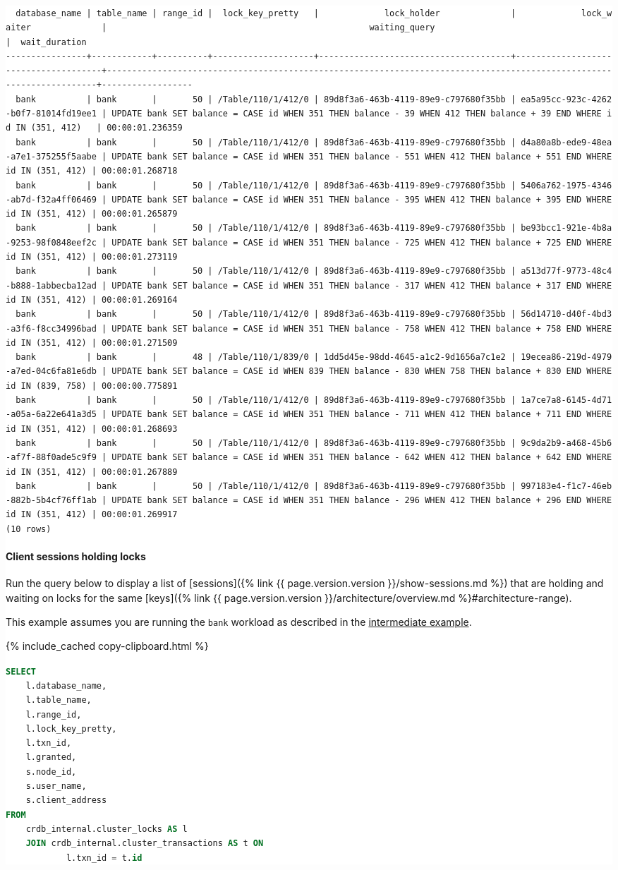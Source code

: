 
~~~
  database_name | table_name | range_id |  lock_key_pretty   |             lock_holder              |             lock_waiter              |                                                    waiting_query                                                     |  wait_duration
----------------+------------+----------+--------------------+--------------------------------------+--------------------------------------+----------------------------------------------------------------------------------------------------------------------+------------------
  bank          | bank       |       50 | /Table/110/1/412/0 | 89d8f3a6-463b-4119-89e9-c797680f35bb | ea5a95cc-923c-4262-b0f7-81014fd19ee1 | UPDATE bank SET balance = CASE id WHEN 351 THEN balance - 39 WHEN 412 THEN balance + 39 END WHERE id IN (351, 412)   | 00:00:01.236359
  bank          | bank       |       50 | /Table/110/1/412/0 | 89d8f3a6-463b-4119-89e9-c797680f35bb | d4a80a8b-ede9-48ea-a7e1-375255f5aabe | UPDATE bank SET balance = CASE id WHEN 351 THEN balance - 551 WHEN 412 THEN balance + 551 END WHERE id IN (351, 412) | 00:00:01.268718
  bank          | bank       |       50 | /Table/110/1/412/0 | 89d8f3a6-463b-4119-89e9-c797680f35bb | 5406a762-1975-4346-ab7d-f32a4ff06469 | UPDATE bank SET balance = CASE id WHEN 351 THEN balance - 395 WHEN 412 THEN balance + 395 END WHERE id IN (351, 412) | 00:00:01.265879
  bank          | bank       |       50 | /Table/110/1/412/0 | 89d8f3a6-463b-4119-89e9-c797680f35bb | be93bcc1-921e-4b8a-9253-98f0848eef2c | UPDATE bank SET balance = CASE id WHEN 351 THEN balance - 725 WHEN 412 THEN balance + 725 END WHERE id IN (351, 412) | 00:00:01.273119
  bank          | bank       |       50 | /Table/110/1/412/0 | 89d8f3a6-463b-4119-89e9-c797680f35bb | a513d77f-9773-48c4-b888-1abbecba12ad | UPDATE bank SET balance = CASE id WHEN 351 THEN balance - 317 WHEN 412 THEN balance + 317 END WHERE id IN (351, 412) | 00:00:01.269164
  bank          | bank       |       50 | /Table/110/1/412/0 | 89d8f3a6-463b-4119-89e9-c797680f35bb | 56d14710-d40f-4bd3-a3f6-f8cc34996bad | UPDATE bank SET balance = CASE id WHEN 351 THEN balance - 758 WHEN 412 THEN balance + 758 END WHERE id IN (351, 412) | 00:00:01.271509
  bank          | bank       |       48 | /Table/110/1/839/0 | 1dd5d45e-98dd-4645-a1c2-9d1656a7c1e2 | 19ecea86-219d-4979-a7ed-04c6fa81e6db | UPDATE bank SET balance = CASE id WHEN 839 THEN balance - 830 WHEN 758 THEN balance + 830 END WHERE id IN (839, 758) | 00:00:00.775891
  bank          | bank       |       50 | /Table/110/1/412/0 | 89d8f3a6-463b-4119-89e9-c797680f35bb | 1a7ce7a8-6145-4d71-a05a-6a22e641a3d5 | UPDATE bank SET balance = CASE id WHEN 351 THEN balance - 711 WHEN 412 THEN balance + 711 END WHERE id IN (351, 412) | 00:00:01.268693
  bank          | bank       |       50 | /Table/110/1/412/0 | 89d8f3a6-463b-4119-89e9-c797680f35bb | 9c9da2b9-a468-45b6-af7f-88f0ade5c9f9 | UPDATE bank SET balance = CASE id WHEN 351 THEN balance - 642 WHEN 412 THEN balance + 642 END WHERE id IN (351, 412) | 00:00:01.267889
  bank          | bank       |       50 | /Table/110/1/412/0 | 89d8f3a6-463b-4119-89e9-c797680f35bb | 997183e4-f1c7-46eb-882b-5b4cf76ff1ab | UPDATE bank SET balance = CASE id WHEN 351 THEN balance - 296 WHEN 412 THEN balance + 296 END WHERE id IN (351, 412) | 00:00:01.269917
(10 rows)
~~~

#### Client sessions holding locks

Run the query below to display a list of [sessions]({% link {{ page.version.version }}/show-sessions.md %}) that are holding and waiting on locks for the same [keys]({% link {{ page.version.version }}/architecture/overview.md %}#architecture-range).

This example assumes you are running the `bank` workload as described in the [intermediate example](#cluster-locks-intermediate-example).

{% include_cached copy-clipboard.html %}
~~~ sql
SELECT
    l.database_name,
    l.table_name,
    l.range_id,
    l.lock_key_pretty,
    l.txn_id,
    l.granted,
    s.node_id,
    s.user_name,
    s.client_address
FROM
    crdb_internal.cluster_locks AS l
    JOIN crdb_internal.cluster_transactions AS t ON
            l.txn_id = t.id
~~~